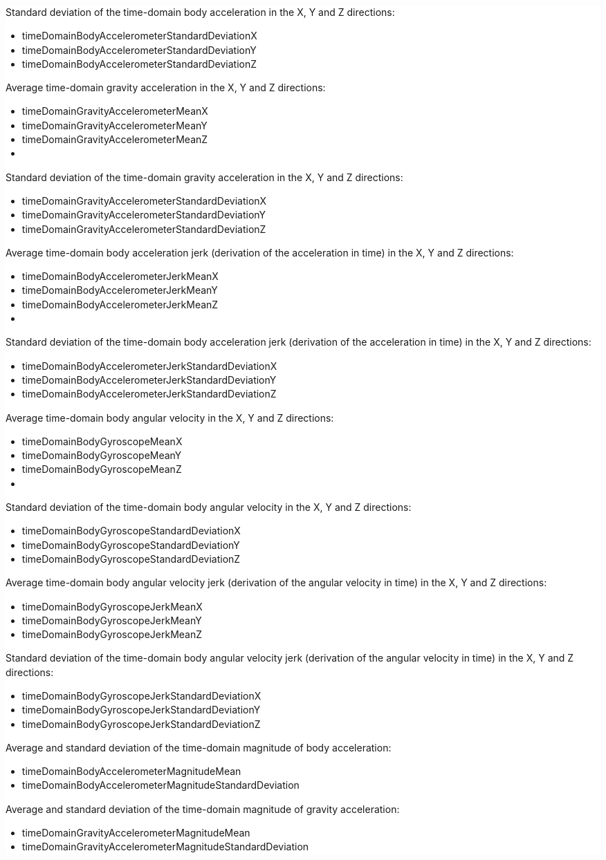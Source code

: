 Standard deviation of the time-domain body acceleration in the X, Y and Z directions:
- timeDomainBodyAccelerometerStandardDeviationX
- timeDomainBodyAccelerometerStandardDeviationY
- timeDomainBodyAccelerometerStandardDeviationZ

Average time-domain gravity acceleration in the X, Y and Z directions:
- timeDomainGravityAccelerometerMeanX
- timeDomainGravityAccelerometerMeanY
- timeDomainGravityAccelerometerMeanZ
- 
Standard deviation of the time-domain gravity acceleration in the X, Y and Z directions:
- timeDomainGravityAccelerometerStandardDeviationX
- timeDomainGravityAccelerometerStandardDeviationY
- timeDomainGravityAccelerometerStandardDeviationZ

Average time-domain body acceleration jerk (derivation of the acceleration in time) in the X, Y and Z directions:
- timeDomainBodyAccelerometerJerkMeanX
- timeDomainBodyAccelerometerJerkMeanY
- timeDomainBodyAccelerometerJerkMeanZ
- 
Standard deviation of the time-domain body acceleration jerk (derivation of the acceleration in time) in the X, Y and Z directions:
- timeDomainBodyAccelerometerJerkStandardDeviationX
- timeDomainBodyAccelerometerJerkStandardDeviationY
- timeDomainBodyAccelerometerJerkStandardDeviationZ

Average time-domain body angular velocity in the X, Y and Z directions:
- timeDomainBodyGyroscopeMeanX
- timeDomainBodyGyroscopeMeanY
- timeDomainBodyGyroscopeMeanZ
- 
Standard deviation of the time-domain body angular velocity in the X, Y and Z directions:
- timeDomainBodyGyroscopeStandardDeviationX
- timeDomainBodyGyroscopeStandardDeviationY
- timeDomainBodyGyroscopeStandardDeviationZ

Average time-domain body angular velocity jerk (derivation of the angular velocity in time) in the X, Y and Z directions:
- timeDomainBodyGyroscopeJerkMeanX
- timeDomainBodyGyroscopeJerkMeanY
- timeDomainBodyGyroscopeJerkMeanZ

Standard deviation of the time-domain body angular velocity jerk (derivation of the angular velocity in time) in the X, Y and Z directions:
- timeDomainBodyGyroscopeJerkStandardDeviationX
- timeDomainBodyGyroscopeJerkStandardDeviationY
- timeDomainBodyGyroscopeJerkStandardDeviationZ

Average and standard deviation of the time-domain magnitude of body acceleration:
- timeDomainBodyAccelerometerMagnitudeMean
- timeDomainBodyAccelerometerMagnitudeStandardDeviation

Average and standard deviation of the time-domain magnitude of gravity acceleration:
- timeDomainGravityAccelerometerMagnitudeMean
- timeDomainGravityAccelerometerMagnitudeStandardDeviation
